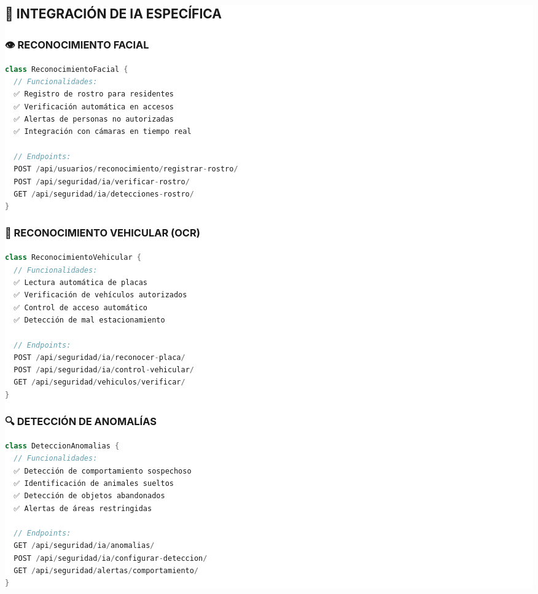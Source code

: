 
## 🤖 **INTEGRACIÓN DE IA ESPECÍFICA**

### **👁️ RECONOCIMIENTO FACIAL**
```dart
class ReconocimientoFacial {
  // Funcionalidades:
  ✅ Registro de rostro para residentes
  ✅ Verificación automática en accesos
  ✅ Alertas de personas no autorizadas
  ✅ Integración con cámaras en tiempo real
  
  // Endpoints:
  POST /api/usuarios/reconocimiento/registrar-rostro/
  POST /api/seguridad/ia/verificar-rostro/
  GET /api/seguridad/ia/detecciones-rostro/
}
```

### **🚗 RECONOCIMIENTO VEHICULAR (OCR)**
```dart
class ReconocimientoVehicular {
  // Funcionalidades:
  ✅ Lectura automática de placas
  ✅ Verificación de vehículos autorizados
  ✅ Control de acceso automático
  ✅ Detección de mal estacionamiento
  
  // Endpoints:
  POST /api/seguridad/ia/reconocer-placa/
  POST /api/seguridad/ia/control-vehicular/
  GET /api/seguridad/vehiculos/verificar/
}
```

### **🔍 DETECCIÓN DE ANOMALÍAS**
```dart
class DeteccionAnomalias {
  // Funcionalidades:
  ✅ Detección de comportamiento sospechoso
  ✅ Identificación de animales sueltos
  ✅ Detección de objetos abandonados
  ✅ Alertas de áreas restringidas
  
  // Endpoints:
  GET /api/seguridad/ia/anomalias/
  POST /api/seguridad/ia/configurar-deteccion/
  GET /api/seguridad/alertas/comportamiento/
}
```
